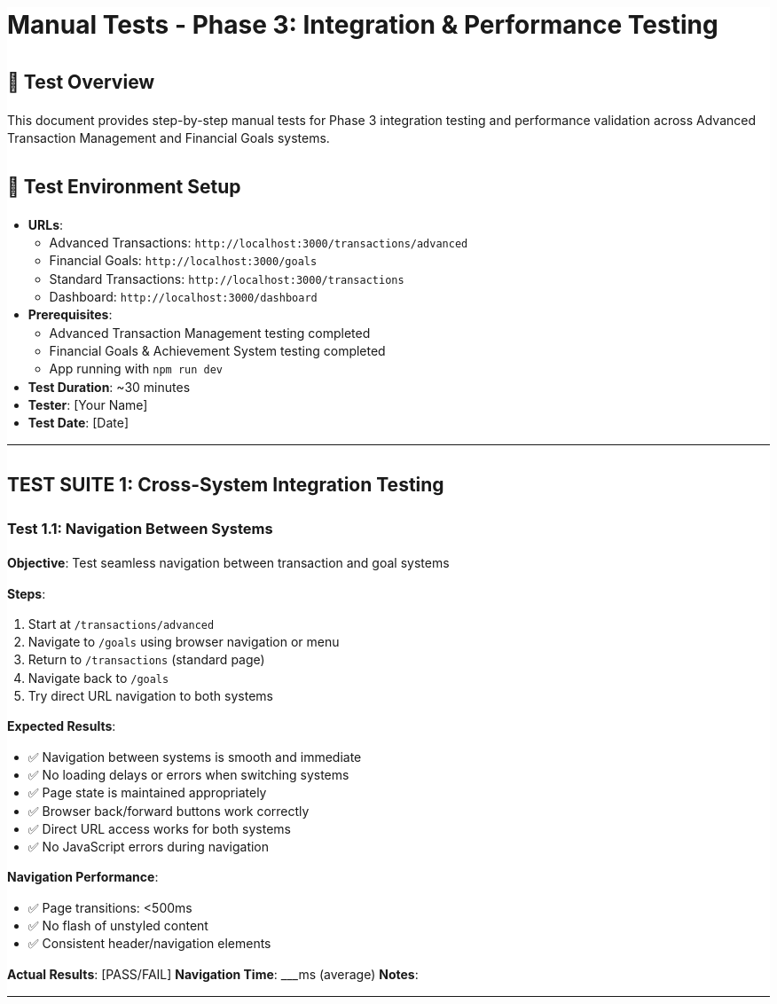# Manual Tests - Phase 3: Integration & Performance Testing

## 🎯 Test Overview
This document provides step-by-step manual tests for Phase 3 integration testing and performance validation across Advanced Transaction Management and Financial Goals systems.

## 🔧 Test Environment Setup
- **URLs**: 
  - Advanced Transactions: `http://localhost:3000/transactions/advanced`
  - Financial Goals: `http://localhost:3000/goals`
  - Standard Transactions: `http://localhost:3000/transactions`
  - Dashboard: `http://localhost:3000/dashboard`
- **Prerequisites**: 
  - Advanced Transaction Management testing completed
  - Financial Goals & Achievement System testing completed
  - App running with `npm run dev`
- **Test Duration**: ~30 minutes
- **Tester**: [Your Name]
- **Test Date**: [Date]

---

## TEST SUITE 1: Cross-System Integration Testing

### Test 1.1: Navigation Between Systems
**Objective**: Test seamless navigation between transaction and goal systems

**Steps**:
1. Start at `/transactions/advanced`
2. Navigate to `/goals` using browser navigation or menu
3. Return to `/transactions` (standard page)
4. Navigate back to `/goals`
5. Try direct URL navigation to both systems

**Expected Results**:
- ✅ Navigation between systems is smooth and immediate
- ✅ No loading delays or errors when switching systems
- ✅ Page state is maintained appropriately
- ✅ Browser back/forward buttons work correctly
- ✅ Direct URL access works for both systems
- ✅ No JavaScript errors during navigation

**Navigation Performance**:
- ✅ Page transitions: <500ms
- ✅ No flash of unstyled content
- ✅ Consistent header/navigation elements

**Actual Results**: [PASS/FAIL]
**Navigation Time**: ___ms (average)
**Notes**: 

---